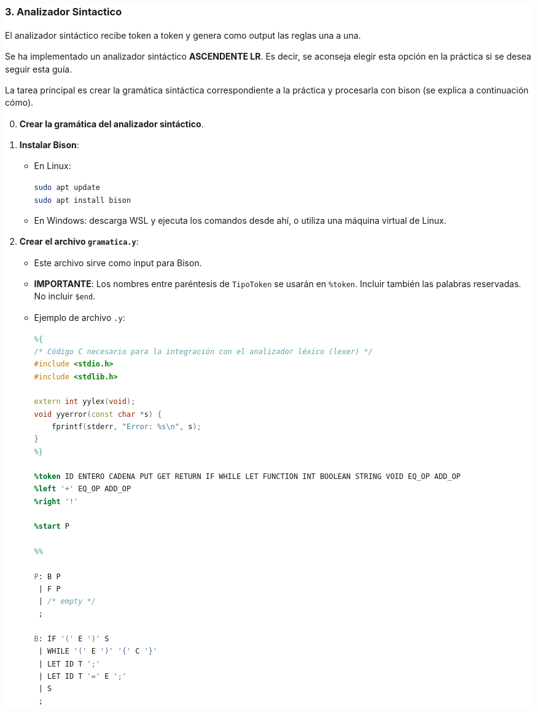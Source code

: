 ### 3. Analizador Sintactico

El analizador sintáctico recibe token a token y genera como output las reglas una a una.

Se ha implementado un analizador sintáctico **ASCENDENTE LR**. Es decir, se aconseja elegir esta opción en la práctica si se desea seguir esta guía.

La tarea principal es crear la gramática sintáctica correspondiente a la práctica y procesarla con bison (se explica a continuación cómo).

0. **Crear la gramática del analizador sintáctico**.

1. **Instalar Bison**:

    - En Linux:
        ```bash
        sudo apt update
        sudo apt install bison
        ```
    - En Windows: descarga WSL y ejecuta los comandos desde ahí, o utiliza una máquina virtual de Linux.

2. **Crear el archivo `gramatica.y`**:

    - Este archivo sirve como input para Bison.
    - **IMPORTANTE**: Los nombres entre paréntesis de `TipoToken` se usarán en `%token`. Incluir también las palabras reservadas. No incluir `$end`.
    - Ejemplo de archivo `.y`:

        ```yacc
        %{
        /* Código C necesario para la integración con el analizador léxico (lexer) */
        #include <stdio.h>
        #include <stdlib.h>

        extern int yylex(void);
        void yyerror(const char *s) {
            fprintf(stderr, "Error: %s\n", s);
        }
        %}

        %token ID ENTERO CADENA PUT GET RETURN IF WHILE LET FUNCTION INT BOOLEAN STRING VOID EQ_OP ADD_OP
        %left '+' EQ_OP ADD_OP
        %right '!'

        %start P

        %%

        P: B P
         | F P
         | /* empty */
         ;

        B: IF '(' E ')' S
         | WHILE '(' E ')' '{' C '}'
         | LET ID T ';'
         | LET ID T '=' E ';'
         | S
         ;
